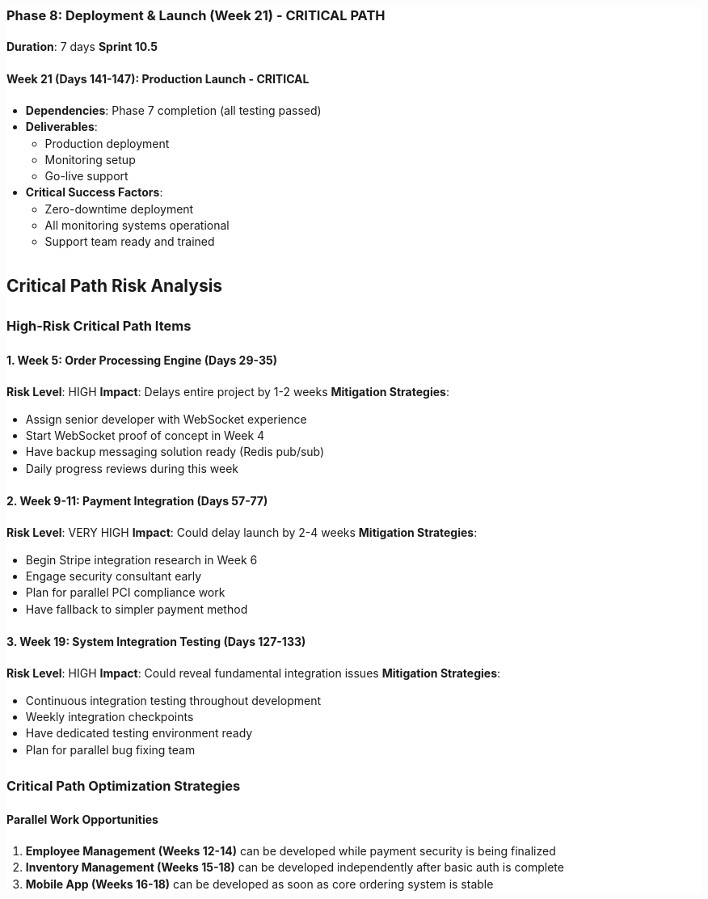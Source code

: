 ### Phase 8: Deployment & Launch (Week 21) - CRITICAL PATH
**Duration**: 7 days
**Sprint 10.5**

#### Week 21 (Days 141-147): Production Launch - CRITICAL
- **Dependencies**: Phase 7 completion (all testing passed)
- **Deliverables**:
  - Production deployment
  - Monitoring setup
  - Go-live support
- **Critical Success Factors**:
  - Zero-downtime deployment
  - All monitoring systems operational
  - Support team ready and trained

## Critical Path Risk Analysis

### High-Risk Critical Path Items

#### 1. Week 5: Order Processing Engine (Days 29-35)
**Risk Level**: HIGH
**Impact**: Delays entire project by 1-2 weeks
**Mitigation Strategies**:
- Assign senior developer with WebSocket experience
- Start WebSocket proof of concept in Week 4
- Have backup messaging solution ready (Redis pub/sub)
- Daily progress reviews during this week

#### 2. Week 9-11: Payment Integration (Days 57-77)
**Risk Level**: VERY HIGH
**Impact**: Could delay launch by 2-4 weeks
**Mitigation Strategies**:
- Begin Stripe integration research in Week 6
- Engage security consultant early
- Plan for parallel PCI compliance work
- Have fallback to simpler payment method

#### 3. Week 19: System Integration Testing (Days 127-133)
**Risk Level**: HIGH
**Impact**: Could reveal fundamental integration issues
**Mitigation Strategies**:
- Continuous integration testing throughout development
- Weekly integration checkpoints
- Have dedicated testing environment ready
- Plan for parallel bug fixing team

### Critical Path Optimization Strategies

#### Parallel Work Opportunities
1. **Employee Management (Weeks 12-14)** can be developed while payment security is being finalized
2. **Inventory Management (Weeks 15-18)** can be developed independently after basic auth is complete
3. **Mobile App (Weeks 16-18)** can be developed as soon as core ordering system is stable
